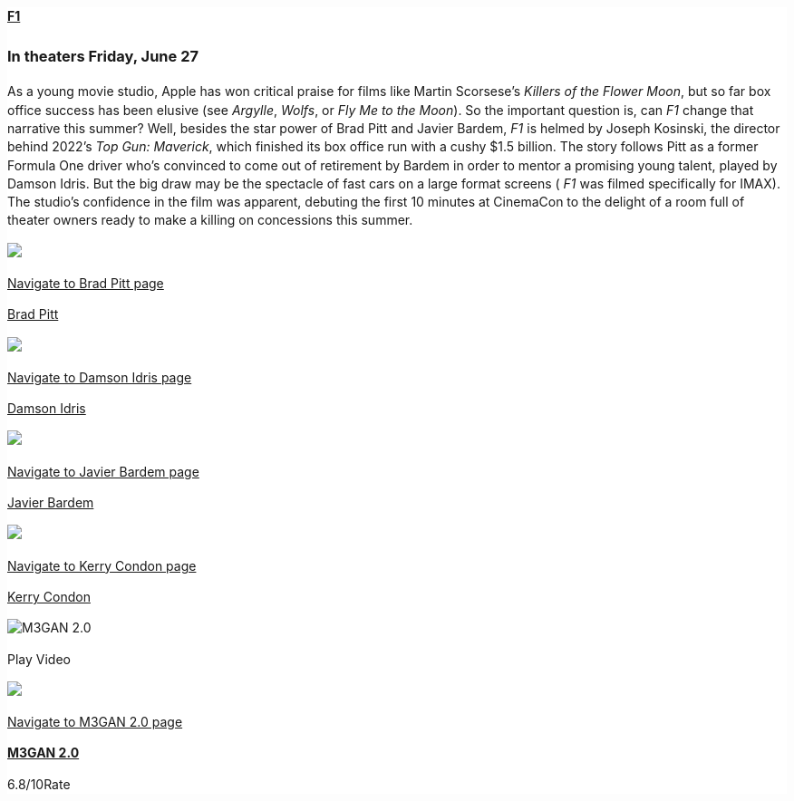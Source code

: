 [**F1**](https://www.imdb.com/title/tt16311594/?ref_=fea_csegswg_em00086_8_title_sm)

### In theaters Friday, June 27

As a young movie studio, Apple has won critical praise for films like Martin Scorsese’s _Killers of the Flower Moon_, but so far box office success has been elusive (see _Argylle_, _Wolfs_, or _Fly Me to the Moon_). So the important question is, can _F1_ change that narrative this summer? Well, besides the star power of Brad Pitt and Javier Bardem, _F1_ is helmed by Joseph Kosinski, the director behind 2022’s _Top Gun: Maverick_, which finished its box office run with a cushy $1.5 billion. The story follows Pitt as a former Formula One driver who’s convinced to come out of retirement by Bardem in order to mentor a promising young talent, played by Damson Idris. But the big draw may be the spectacle of fast cars on a large format screens ( _F1_ was filmed specifically for IMAX). The studio’s confidence in the film was apparent, debuting the first 10 minutes at CinemaCon to the delight of a room full of theater owners ready to make a killing on concessions this summer.

![](https://m.media-amazon.com/images/M/MV5BMjA1MjE2MTQ2MV5BMl5BanBnXkFtZTcwMjE5MDY0Nw@@._V1_QL75_UX140_CR0,12,140,140_.jpg)

[Navigate to Brad Pitt page](https://www.imdb.com/name/nm0000093/?ref_=fea_csegswg_em00086_8_rel_1_sm)

[Brad Pitt](https://www.imdb.com/name/nm0000093/?ref_=fea_csegswg_em00086_8_rel_1_sm)

![](https://m.media-amazon.com/images/M/MV5BYmYyYWM1OTctYWNjZS00NTcxLTkwODAtZjU4MzAwMzJkNDM1XkEyXkFqcGc@._V1_QL75_UX140_CR0,12,140,140_.jpg)

[Navigate to Damson Idris page](https://www.imdb.com/name/nm5072010/?ref_=fea_csegswg_em00086_8_rel_2_sm)

[Damson Idris](https://www.imdb.com/name/nm5072010/?ref_=fea_csegswg_em00086_8_rel_2_sm)

![](https://m.media-amazon.com/images/M/MV5BMTY1NTc4NTYzMF5BMl5BanBnXkFtZTcwNDIwOTY1NA@@._V1_QL75_UX140_CR0,12,140,140_.jpg)

[Navigate to Javier Bardem page](https://www.imdb.com/name/nm0000849/?ref_=fea_csegswg_em00086_8_rel_3_sm)

[Javier Bardem](https://www.imdb.com/name/nm0000849/?ref_=fea_csegswg_em00086_8_rel_3_sm)

![](https://m.media-amazon.com/images/M/MV5BMTY5NjgyNDU3OV5BMl5BanBnXkFtZTgwNzA4NDczNjE@._V1_QL75_UX140_CR0,0,140,140_.jpg)

[Navigate to Kerry Condon page](https://www.imdb.com/name/nm0174403/?ref_=fea_csegswg_em00086_8_rel_4_sm)

[Kerry Condon](https://www.imdb.com/name/nm0174403/?ref_=fea_csegswg_em00086_8_rel_4_sm)

![M3GAN 2.0](https://m.media-amazon.com/images/M/MV5BYWM0MjI0N2UtNGRjNC00OTk3LWExYjAtZTQ4MzA3Y2U0NTQ2XkEyXkFqcGc@._V1_UX1800_.jpg)

Play Video

![](https://m.media-amazon.com/images/M/MV5BMzFmNjVjZWQtZjI5Zi00YThiLTg0ZWItZDdjYzhhZDE1NTE2XkEyXkFqcGc@._V1_QL75_UX140_CR0,7,140,207_.jpg)

[Navigate to M3GAN 2.0 page](https://www.imdb.com/title/tt26342662/?ref_=fea_csegswg_em00086_9_poster_sm)

[**M3GAN 2.0**](https://www.imdb.com/title/tt26342662/?ref_=fea_csegswg_em00086_9_title_sm)

6.8/10Rate
